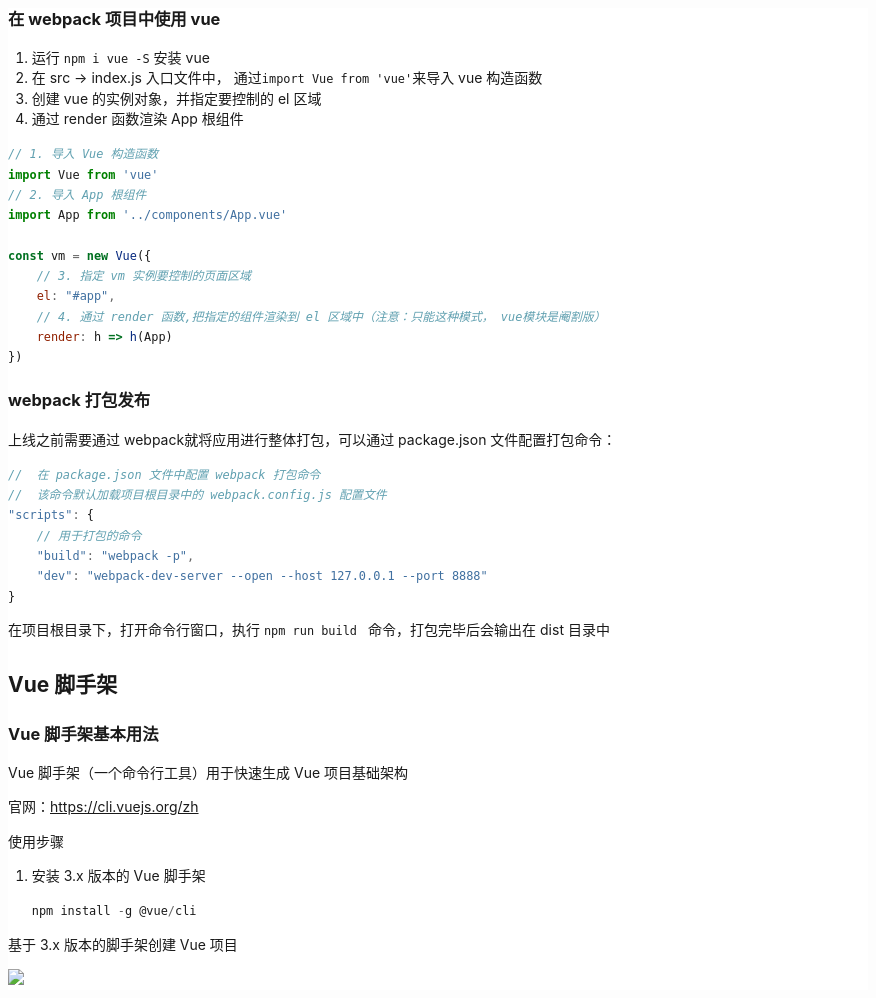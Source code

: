 ### 在 webpack 项目中使用 vue

1. 运行 `npm i vue -S`  安装 vue 
2. 在 src -> index.js 入口文件中， 通过` import Vue from 'vue' `来导入 vue 构造函数
3. 创建 vue 的实例对象，并指定要控制的 el 区域
4. 通过 render 函数渲染 App 根组件

```js
// 1. 导入 Vue 构造函数
import Vue from 'vue'
// 2. 导入 App 根组件
import App from '../components/App.vue'

const vm = new Vue({
	// 3. 指定 vm 实例要控制的页面区域
	el: "#app",
	// 4. 通过 render 函数,把指定的组件渲染到 el 区域中（注意：只能这种模式， vue模块是阉割版）
	render: h => h(App)  
})
```

### webpack 打包发布

上线之前需要通过 webpack就将应用进行整体打包，可以通过 package.json 文件配置打包命令：

```js
//  在 package.json 文件中配置 webpack 打包命令
//  该命令默认加载项目根目录中的 webpack.config.js 配置文件
"scripts": {
	// 用于打包的命令
	"build": "webpack -p",
	"dev": "webpack-dev-server --open --host 127.0.0.1 --port 8888"
}
```

在项目根目录下，打开命令行窗口，执行 `npm run build ` 命令，打包完毕后会输出在 dist 目录中

## Vue 脚手架

### Vue 脚手架基本用法

Vue 脚手架（一个命令行工具）用于快速生成 Vue 项目基础架构

官网：https://cli.vuejs.org/zh

使用步骤

1. 安装 3.x 版本的 Vue 脚手架

   ```js
   npm install -g @vue/cli
   ```

基于 3.x 版本的脚手架创建 Vue 项目

![](http://img.zwer.xyz/blog/20191124211502.png)
